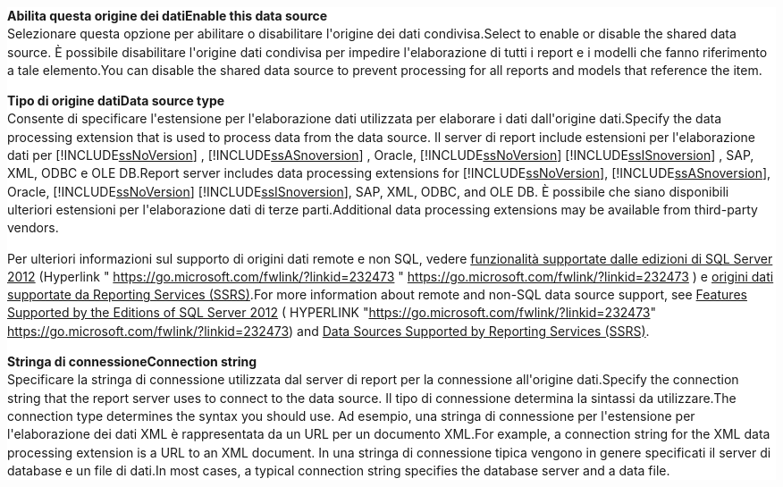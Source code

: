  <span data-ttu-id="b333c-126">**Abilita questa origine dei dati**</span><span class="sxs-lookup"><span data-stu-id="b333c-126">**Enable this data source**</span></span>  
 <span data-ttu-id="b333c-127">Selezionare questa opzione per abilitare o disabilitare l'origine dei dati condivisa.</span><span class="sxs-lookup"><span data-stu-id="b333c-127">Select to enable or disable the shared data source.</span></span> <span data-ttu-id="b333c-128">È possibile disabilitare l'origine dati condivisa per impedire l'elaborazione di tutti i report e i modelli che fanno riferimento a tale elemento.</span><span class="sxs-lookup"><span data-stu-id="b333c-128">You can disable the shared data source to prevent processing for all reports and models that reference the item.</span></span>  
  
 <span data-ttu-id="b333c-129">**Tipo di origine dati**</span><span class="sxs-lookup"><span data-stu-id="b333c-129">**Data source type**</span></span>  
 <span data-ttu-id="b333c-130">Consente di specificare l'estensione per l'elaborazione dati utilizzata per elaborare i dati dall'origine dati.</span><span class="sxs-lookup"><span data-stu-id="b333c-130">Specify the data processing extension that is used to process data from the data source.</span></span> <span data-ttu-id="b333c-131">Il server di report include estensioni per l'elaborazione dati per [!INCLUDE[ssNoVersion](../includes/ssnoversion-md.md)] , [!INCLUDE[ssASnoversion](../includes/ssasnoversion-md.md)] , Oracle, [!INCLUDE[ssNoVersion](../includes/ssnoversion-md.md)] [!INCLUDE[ssISnoversion](../includes/ssisnoversion-md.md)] , SAP, XML, ODBC e OLE DB.</span><span class="sxs-lookup"><span data-stu-id="b333c-131">Report server includes data processing extensions for [!INCLUDE[ssNoVersion](../includes/ssnoversion-md.md)], [!INCLUDE[ssASnoversion](../includes/ssasnoversion-md.md)], Oracle, [!INCLUDE[ssNoVersion](../includes/ssnoversion-md.md)] [!INCLUDE[ssISnoversion](../includes/ssisnoversion-md.md)], SAP, XML, ODBC, and OLE DB.</span></span> <span data-ttu-id="b333c-132">È possibile che siano disponibili ulteriori estensioni per l'elaborazione dati di terze parti.</span><span class="sxs-lookup"><span data-stu-id="b333c-132">Additional data processing extensions may be available from third-party vendors.</span></span>  
  
 <span data-ttu-id="b333c-133">Per ulteriori informazioni sul supporto di origini dati remote e non SQL, vedere [funzionalità supportate dalle edizioni di SQL Server 2012](https://go.microsoft.com/fwlink/?linkid=232473) (Hyperlink " <https://go.microsoft.com/fwlink/?linkid=232473> " <https://go.microsoft.com/fwlink/?linkid=232473> ) e [origini dati supportate da Reporting Services &#40;SSRS&#41;](create-deploy-and-manage-mobile-and-paginated-reports.md).</span><span class="sxs-lookup"><span data-stu-id="b333c-133">For more information about remote and non-SQL data source support, see [Features Supported by the Editions of SQL Server 2012](https://go.microsoft.com/fwlink/?linkid=232473) ( HYPERLINK "<https://go.microsoft.com/fwlink/?linkid=232473>" <https://go.microsoft.com/fwlink/?linkid=232473>) and [Data Sources Supported by Reporting Services &#40;SSRS&#41;](create-deploy-and-manage-mobile-and-paginated-reports.md).</span></span>  
  
 <span data-ttu-id="b333c-134">**Stringa di connessione**</span><span class="sxs-lookup"><span data-stu-id="b333c-134">**Connection string**</span></span>  
 <span data-ttu-id="b333c-135">Specificare la stringa di connessione utilizzata dal server di report per la connessione all'origine dati.</span><span class="sxs-lookup"><span data-stu-id="b333c-135">Specify the connection string that the report server uses to connect to the data source.</span></span> <span data-ttu-id="b333c-136">Il tipo di connessione determina la sintassi da utilizzare.</span><span class="sxs-lookup"><span data-stu-id="b333c-136">The connection type determines the syntax you should use.</span></span> <span data-ttu-id="b333c-137">Ad esempio, una stringa di connessione per l'estensione per l'elaborazione dei dati XML è rappresentata da un URL per un documento XML.</span><span class="sxs-lookup"><span data-stu-id="b333c-137">For example, a connection string for the XML data processing extension is a URL to an XML document.</span></span> <span data-ttu-id="b333c-138">In una stringa di connessione tipica vengono in genere specificati il server di database e un file di dati.</span><span class="sxs-lookup"><span data-stu-id="b333c-138">In most cases, a typical connection string specifies the database server and a data file.</span></span>  
  